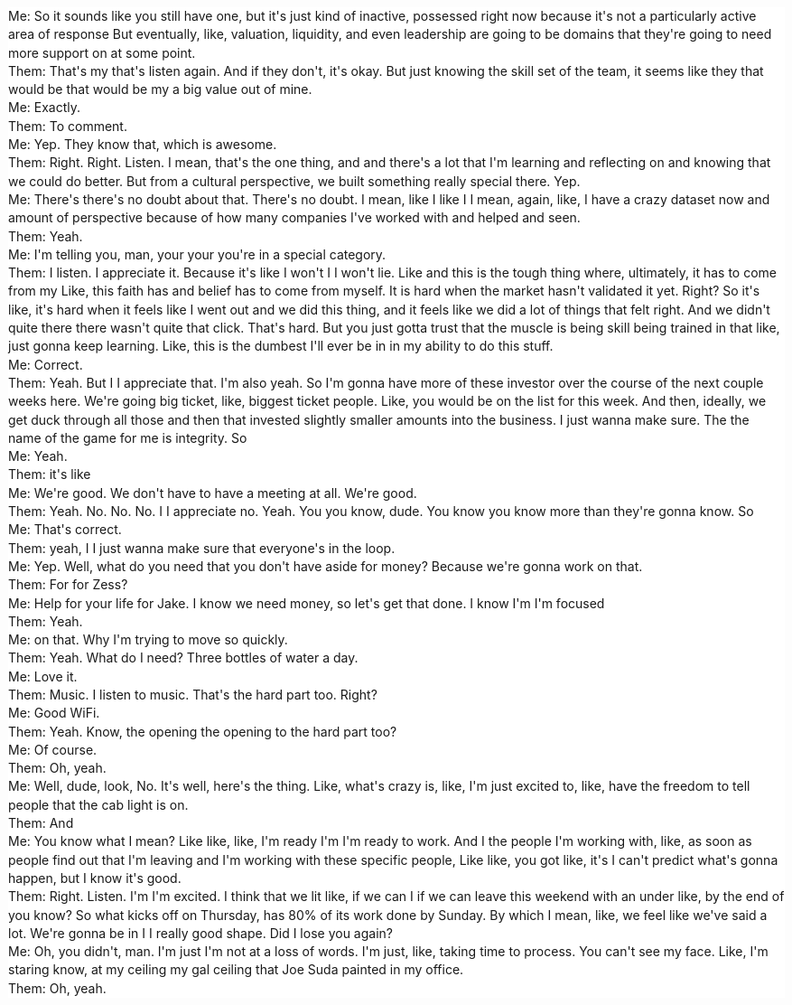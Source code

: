 Me: So it sounds like you still have one, but it's just kind of inactive, possessed right now because it's not a particularly active area of response But eventually, like, valuation, liquidity, and even leadership are going to be domains that they're going to need more support on at some point.  
Them: That's my that's listen again. And if they don't, it's okay. But just knowing the skill set of the team, it seems like they that would be that would be my a big value out of mine.  
Me: Exactly.  
Them: To comment.  
Me: Yep. They know that, which is awesome.  
Them: Right. Right. Listen. I mean, that's the one thing, and and there's a lot that I'm learning and reflecting on and knowing that we could do better. But from a cultural perspective, we built something really special there. Yep.  
Me: There's there's no doubt about that. There's no doubt. I mean, like I like I I mean, again, like, I have a crazy dataset now and amount of perspective because of how many companies I've worked with and helped and seen.  
Them: Yeah.  
Me: I'm telling you, man, your your you're in a special category.  
Them: I listen. I appreciate it. Because it's like I won't I I won't lie. Like and this is the tough thing where, ultimately, it has to come from my Like, this faith has and belief has to come from myself. It is hard when the market hasn't validated it yet. Right? So it's like, it's hard when it feels like I went out and we did this thing, and it feels like we did a lot of things that felt right. And we didn't quite there there wasn't quite that click. That's hard. But you just gotta trust that the muscle is being skill being trained in that like, just gonna keep learning. Like, this is the dumbest I'll ever be in in my ability to do this stuff.  
Me: Correct.  
Them: Yeah. But I I appreciate that. I'm also yeah. So I'm gonna have more of these investor over the course of the next couple weeks here. We're going big ticket, like, biggest ticket people. Like, you would be on the list for this week. And then, ideally, we get duck through all those and then that invested slightly smaller amounts into the business. I just wanna make sure. The the name of the game for me is integrity. So  
Me: Yeah.  
Them: it's like  
Me: We're good. We don't have to have a meeting at all. We're good.  
Them: Yeah. No. No. No. I I appreciate no. Yeah. You you know, dude. You know you know more than they're gonna know. So  
Me: That's correct.  
Them: yeah, I I just wanna make sure that everyone's in the loop.  
Me: Yep. Well, what do you need that you don't have aside for money? Because we're gonna work on that.  
Them: For for Zess?  
Me: Help for your life for Jake. I know we need money, so let's get that done. I know I'm I'm focused  
Them: Yeah.  
Me: on that. Why I'm trying to move so quickly.  
Them: Yeah. What do I need? Three bottles of water a day.  
Me: Love it.  
Them: Music. I listen to music. That's the hard part too. Right?  
Me: Good WiFi.  
Them: Yeah. Know, the opening the opening to the hard part too?  
Me: Of course.  
Them: Oh, yeah.  
Me: Well, dude, look, No. It's well, here's the thing. Like, what's crazy is, like, I'm just excited to, like, have the freedom to tell people that the cab light is on.  
Them: And  
Me: You know what I mean? Like like, like, I'm ready I'm I'm ready to work. And I the people I'm working with, like, as soon as people find out that I'm leaving and I'm working with these specific people, Like like, you got like, it's I can't predict what's gonna happen, but I know it's good.  
Them: Right. Listen. I'm I'm excited. I think that we lit like, if we can I if we can leave this weekend with an under like, by the end of you know? So what kicks off on Thursday, has 80% of its work done by Sunday. By which I mean, like, we feel like we've said a lot. We're gonna be in I I really good shape. Did I lose you again?  
Me: Oh, you didn't, man. I'm just I'm not at a loss of words. I'm just, like, taking time to process. You can't see my face. Like, I'm staring know, at my ceiling my gal ceiling that Joe Suda painted in my office.  
Them: Oh, yeah.  